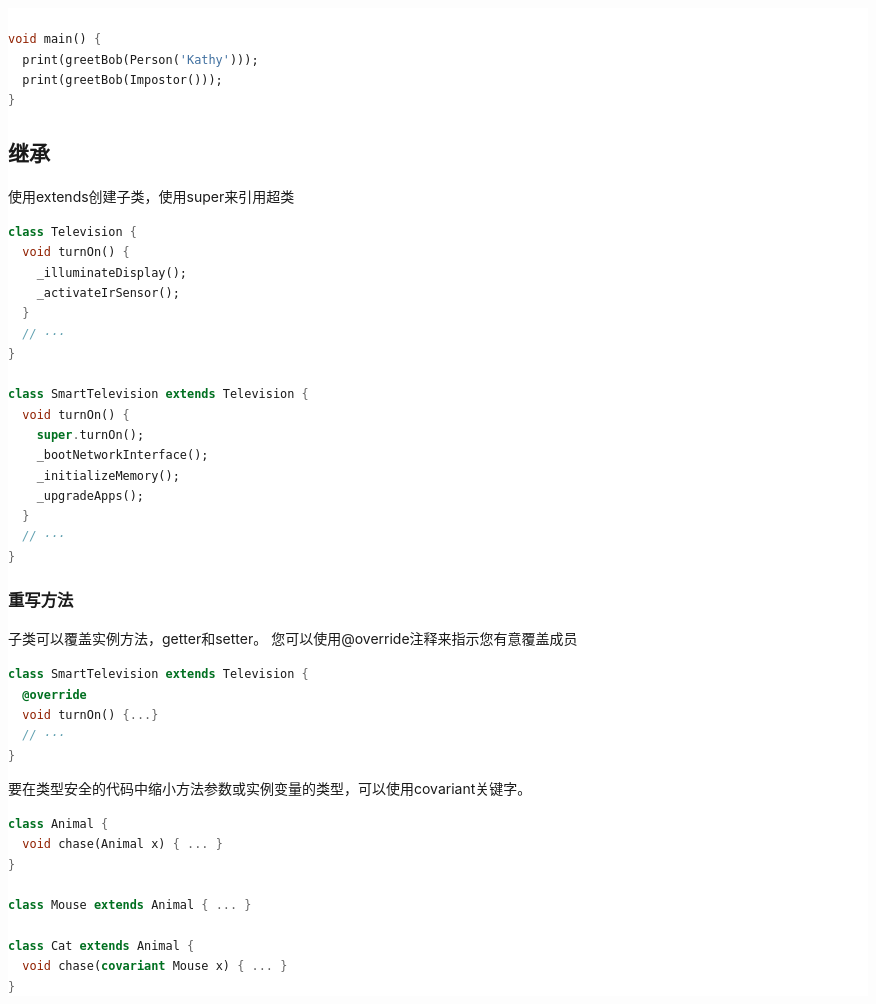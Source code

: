 ```dart

void main() {
  print(greetBob(Person('Kathy')));
  print(greetBob(Impostor()));
}
```

## 继承

使用extends创建子类，使用super来引用超类

```dart
class Television {
  void turnOn() {
    _illuminateDisplay();
    _activateIrSensor();
  }
  // ···
}

class SmartTelevision extends Television {
  void turnOn() {
    super.turnOn();
    _bootNetworkInterface();
    _initializeMemory();
    _upgradeApps();
  }
  // ···
}
```

### 重写方法

子类可以覆盖实例方法，getter和setter。 您可以使用@override注释来指示您有意覆盖成员

```dart
class SmartTelevision extends Television {
  @override
  void turnOn() {...}
  // ···
}
```

要在类型安全的代码中缩小方法参数或实例变量的类型，可以使用covariant关键字。

```dart
class Animal {
  void chase(Animal x) { ... }
}

class Mouse extends Animal { ... }

class Cat extends Animal {
  void chase(covariant Mouse x) { ... }
}
```
